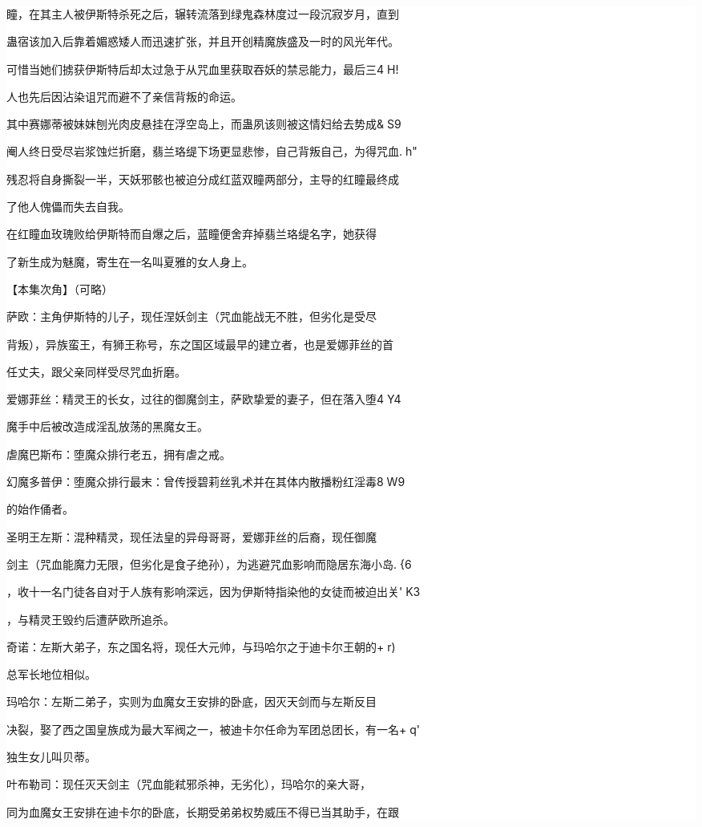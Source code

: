 瞳，在其主人被伊斯特杀死之后，辗转流落到绿鬼森林度过一段沉寂岁月，直到

蛊宿该加入后靠着媚惑矮人而迅速扩张，并且开创精魔族盛及一时的风光年代。

可惜当她们掳获伊斯特后却太过急于从咒血里获取吞妖的禁忌能力，最后三4   H!

人也先后因沾染诅咒而避不了亲信背叛的命运。

其中赛娜蒂被妹妹刨光肉皮悬挂在浮空岛上，而蛊夙该则被这情妇给去势成&   S9

阉人终日受尽岩浆蚀烂折磨，翡兰珞缇下场更显悲惨，自己背叛自己，为得咒血.   h"

残忍将自身撕裂一半，天妖邪骸也被迫分成红蓝双瞳两部分，主导的红瞳最终成

了他人傀儡而失去自我。



在红瞳血玫瑰败给伊斯特而自爆之后，蓝瞳便舍弃掉翡兰珞缇名字，她获得

了新生成为魅魔，寄生在一名叫夏雅的女人身上。



【本集次角】（可略）



萨欧：主角伊斯特的儿子，现任涅妖剑主（咒血能战无不胜，但劣化是受尽

背叛），异族蛮王，有狮王称号，东之国区域最早的建立者，也是爱娜菲丝的首

任丈夫，跟父亲同样受尽咒血折磨。



爱娜菲丝：精灵王的长女，过往的御魔剑主，萨欧挚爱的妻子，但在落入堕4   Y4

魔手中后被改造成淫乱放荡的黑魔女王。

虐魔巴斯布：堕魔众排行老五，拥有虐之戒。

幻魔多普伊：堕魔众排行最末：曾传授碧莉丝乳术并在其体内散播粉红淫毒8   W9

的始作俑者。

圣明王左斯：混种精灵，现任法皇的异母哥哥，爱娜菲丝的后裔，现任御魔

剑主（咒血能魔力无限，但劣化是食子绝孙），为逃避咒血影响而隐居东海小岛.   {6

，收十一名门徒各自对于人族有影响深远，因为伊斯特指染他的女徒而被迫出关'   K3

，与精灵王毁约后遭萨欧所追杀。



奇诺：左斯大弟子，东之国名将，现任大元帅，与玛哈尔之于迪卡尔王朝的+   r)

总军长地位相似。

玛哈尔：左斯二弟子，实则为血魔女王安排的卧底，因灭天剑而与左斯反目

决裂，娶了西之国皇族成为最大军阀之一，被迪卡尔任命为军团总团长，有一名+   q'

独生女儿叫贝蒂。

叶布勒司：现任灭天剑主（咒血能弒邪杀神，无劣化），玛哈尔的亲大哥，

同为血魔女王安排在迪卡尔的卧底，长期受弟弟权势威压不得已当其助手，在跟
